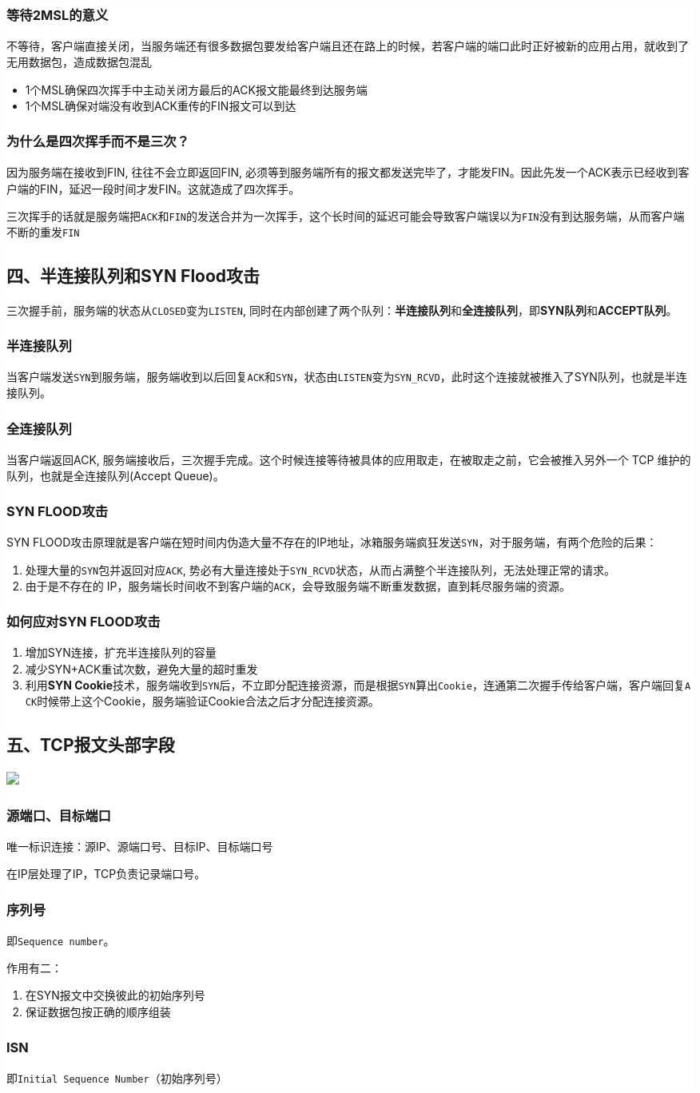 ### 等待2MSL的意义
不等待，客户端直接关闭，当服务端还有很多数据包要发给客户端且还在路上的时候，若客户端的端口此时正好被新的应用占用，就收到了无用数据包，造成数据包混乱

- 1个MSL确保四次挥手中主动关闭方最后的ACK报文能最终到达服务端
- 1个MSL确保对端没有收到ACK重传的FIN报文可以到达

### 为什么是四次挥手而不是三次？
因为服务端在接收到FIN, 往往不会立即返回FIN, 必须等到服务端所有的报文都发送完毕了，才能发FIN。因此先发一个ACK表示已经收到客户端的FIN，延迟一段时间才发FIN。这就造成了四次挥手。

三次挥手的话就是服务端把`ACK`和`FIN`的发送合并为一次挥手，这个长时间的延迟可能会导致客户端误以为`FIN`没有到达服务端，从而客户端不断的重发`FIN`

## 四、半连接队列和SYN Flood攻击
三次握手前，服务端的状态从`CLOSED`变为`LISTEN`, 同时在内部创建了两个队列：**半连接队列**和**全连接队列**，即**SYN队列**和**ACCEPT队列**。

### 半连接队列
当客户端发送`SYN`到服务端，服务端收到以后回复`ACK`和`SYN`，状态由`LISTEN`变为`SYN_RCVD`，此时这个连接就被推入了SYN队列，也就是半连接队列。

### 全连接队列
当客户端返回ACK, 服务端接收后，三次握手完成。这个时候连接等待被具体的应用取走，在被取走之前，它会被推入另外一个 TCP 维护的队列，也就是全连接队列(Accept Queue)。

### SYN FLOOD攻击
SYN FLOOD攻击原理就是客户端在短时间内伪造大量不存在的IP地址，冰箱服务端疯狂发送`SYN`，对于服务端，有两个危险的后果：

1. 处理大量的`SYN`包并返回对应`ACK`, 势必有大量连接处于`SYN_RCVD`状态，从而占满整个半连接队列，无法处理正常的请求。
2. 由于是不存在的 IP，服务端长时间收不到客户端的`ACK`，会导致服务端不断重发数据，直到耗尽服务端的资源。

### 如何应对SYN FLOOD攻击
1. 增加SYN连接，扩充半连接队列的容量
2. 减少SYN+ACK重试次数，避免大量的超时重发
3. 利用**SYN Cookie**技术，服务端收到`SYN`后，不立即分配连接资源，而是根据`SYN`算出`Cookie`，连通第二次握手传给客户端，客户端回复`ACK`时候带上这个Cookie，服务端验证Cookie合法之后才分配连接资源。

## 五、TCP报文头部字段
![](https://user-gold-cdn.xitu.io/2020/2/23/170723f106ff0306?imageView2/0/w/1280/h/960/format/webp/ignore-error/1)

### 源端口、目标端口
唯一标识连接：源IP、源端口号、目标IP、目标端口号

在IP层处理了IP，TCP负责记录端口号。

### 序列号
即`Sequence number`。

作用有二：
1. 在SYN报文中交换彼此的初始序列号
2. 保证数据包按正确的顺序组装

### ISN
即`Initial Sequence Number`（初始序列号）
